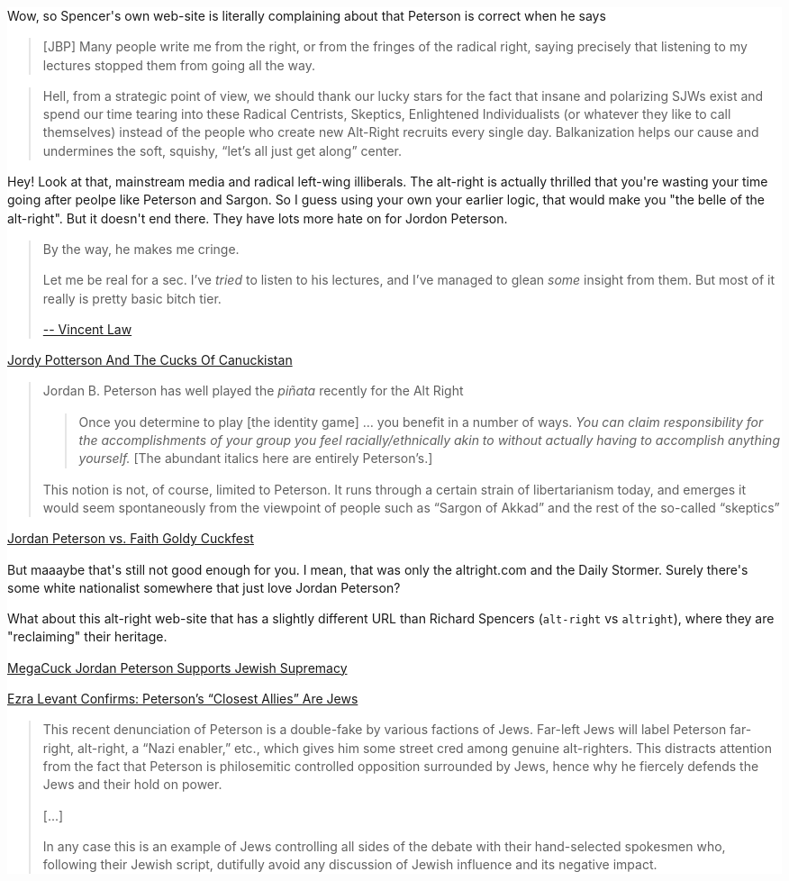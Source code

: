 Wow, so Spencer's own web-site is literally complaining about that Peterson is correct when he says

> [JBP] Many people write me from the right, or from the fringes of the radical right, saying precisely that listening to my lectures stopped them from going all the way.

> Hell, from a strategic point of view, we should thank our lucky stars for the fact that insane and polarizing
SJWs exist and spend our time tearing into these Radical Centrists, Skeptics, Enlightened Individualists
(or whatever they like to call themselves) instead of the people who create new Alt-Right recruits every single day.
Balkanization helps our cause and undermines the soft, squishy, “let’s all just get along” center.

Hey!  Look at that, mainstream media and radical left-wing illiberals.  The alt-right is actually thrilled that you're wasting your time going after peolpe like Peterson and Sargon.
So I guess using your own your earlier logic, that would make you "the belle of the alt-right".
But it doesn't end there.  They have lots more hate on for Jordon Peterson.

> By the way, he makes me cringe.
>
> Let me be real for a sec.  I’ve *tried* to listen to his lectures, and I’ve managed to glean *some* insight from them.  But most of it really is pretty basic bitch tier.
>
> [-- Vincent Law][alt-right-wilfrid]

[Jordy Potterson And The Cucks Of Canuckistan][alt-right-canuk]

> Jordan B. Peterson has well played the _piñata_ recently for the Alt Right
>
> > Once you determine to play \[the identity game\] … you benefit in a number of ways.
_You can claim responsibility for the accomplishments of your group you feel racially/ethnically akin to without actually having to accomplish anything yourself._ \[The abundant italics here are entirely Peterson’s.\]
>
> This notion is not, of course, limited to Peterson. It runs through a certain strain of libertarianism today,
and emerges it would seem spontaneously from the viewpoint of people such as “Sargon of Akkad” and the rest of the so-called “skeptics”

[Jordan Peterson vs. Faith Goldy Cuckfest][alt-right-faith]

But maaaybe that's still not good enough for you.  I mean, that was only the altright.com and the Daily Stormer.
Surely there's some white nationalist somewhere that just love Jordan Peterson?

What about this alt-right web-site that has a slightly different URL than Richard Spencers (`alt-right` vs `altright`), where they are "reclaiming" their heritage.

[MegaCuck Jordan Peterson Supports Jewish Supremacy][alt-right-mega]


[Ezra Levant Confirms: Peterson’s “Closest Allies” Are Jews][alt-right-ezra]

> This recent denunciation of Peterson is a double-fake by various factions of Jews.
Far-left Jews will label Peterson far-right, alt-right, a “Nazi enabler,” etc., which gives him some street cred among genuine alt-righters.
This distracts attention from the fact that Peterson is philosemitic controlled opposition surrounded by Jews,
hence why he fiercely defends the Jews and their hold on power.
>
> [...]
>
> In any case this is an example of Jews controlling all sides of the debate with their hand-selected spokesmen who,
following their Jewish script, dutifully avoid any discussion of Jewish influence and its negative impact.


[psa-stitch]: https://www.youtube.com/watch?v=VSrv-m51Tfs "PSA Sitch - Does The Alt Right Love Jordan Peterson?"
[kamina]: https://www.youtube.com/watch?v=ryvpyk35rh4 "Kamina's Speech: Your Universe"
[jbp-youtube]: https://www.youtube.com/user/JordanPetersonVideos "Jordan Peterson Videos on YouTube"
[nbc-slander]: https://www.youtube.com/watch?v=OCGewQc9ktA "Who Is Jordan Peterson, Favorite Figure Of The Alt-Right | NBC Nightly News"
[nbc-interview]: https://www.youtube.com/watch?v=lROo5nCNvgk "Extended Interview: Jordan Peterson Discusses How The World Shapes His Views | NBC Nightly News"
[wright-stuff]: https://www.youtube.com/watch?v=SpBolQcQ8iU "Jordan Peterson The Wright Stuff"
[uoft-naggy-activist]: https://www.youtube.com/watch?v=O-nvNAcvUPE "Professor Jordan Peterson Swarmed by Narcissistic SJW Ideologues after UofT Rally"
[so-you-re-saying]: https://www.youtube.com/watch?v=aMcjxSThD54 "Jordan Peterson debate on the gender pay gap, campus protests and postmodernism"
[wendy-mesley]: https://www.youtube.com/watch?v=0BoOdMx_zDU "Jordan Peterson on political polarization & Pepe the Frog"
[h3h3]: https://www.youtube.com/watch?v=vx4ltQhdlhg "H3 Podcast #37 - Jordan Peterson"
[vice]: https://www.youtube.com/watch?v=blTglME9rvQ "Jordan Peterson Is Canada's Most Infamous Intellectual | VICE News Full Interview (HBO)"
[seder]: https://www.youtube.com/watch?v=N67oy-o8rqw "Jordan Peterson's Countdown To Total Meltdown Begins On Fox and Friends"
[cth]: https://www.youtube.com/watch?v=Kk4EIVgEe5U "Chapo Trap House - Jordan Peterson"
[bi-culture-wars]: https://www.businessinsider.in/silicon-valleys-liberal-bubble-has-burst-and-the-culture-war-has-arrived/articleshow/60034849.cms "Silicon Valley's liberal bubble has burst, and the culture war has arrived"
[bbc-daily-politics]: https://www.youtube.com/watch?v=FiE7INCUFPM "DAILY POLITICS 2018 (May 22, 2018) - JORDAN PETERSON on the BBC"
[bbc5]: https://www.youtube.com/watch?v=jhm4X3a2_kg "Jordan Peterson on BBC 5 live"
[bib12]: https://www.youtube.com/watch?v=-yUP40gwht0 "Biblical Series XII: The Great Sacrifice: Abraham and Isaac"
[munk-debate]: https://www.youtube.com/watch?v=GxYimeaoea0 "Political Correctness Debate ft. Stephen Fry, Jordan Peterson, Michael Dyson, Michelle Goldberg"
[slate-monsanto]: http://www.slate.com/articles/health_and_science/science/2018/01/why_is_monsanto_inviting_alt_right_hero_jordan_peterson_to_a_fireside_chat.html "Why Is Monsanto Inviting This Alt-Right Hero to a Fireside Chat on Farming?"
[slate-therapist]: https://slate.com/technology/2018/05/jordan-peterson-seems-like-a-terrible-therapist.html "Jordan Peterson Seems Like a Terrible Therapist"
[stupid-smart]: https://www.macleans.ca/opinion/is-jordan-peterson-the-stupid-mans-smart-person/ "Is Jordan Peterson the stupid man’s smart person?"
[daily-caller-marxism]: https://dailycaller.com/2016/09/29/cultural-marxism-is-destroying-america/ "Cultural Marxism Is Destroying America"
[vox-obscure]: https://www.vox.com/world/2018/3/26/17144166/jordan-peterson-12-rules-for-life "Jordan Peterson, the obscure Canadian psychologist turned right-wing celebrity, explained"
[vox-idw]: https://www.vox.com/the-big-idea/2018/5/10/17338290/intellectual-dark-web-rogan-peterson-harris-times-weiss "The “Intellectual Dark Web,” explained: what Jordan Peterson has in common with the alt-right"
[guardian-danger]: https://www.theguardian.com/science/2018/feb/07/how-dangerous-is-jordan-b-peterson-the-rightwing-professor-who-hit-a-hornets-nest "How dangerous is Jordan B Peterson, the rightwing professor who 'hit a hornets' nest'?"
[guardian-patreon]: https://www.theguardian.com/technology/2018/may/14/patreon-rise-jordan-peterson-online-membership "The rise of Patreon – the website that makes Jordan Peterson $80k a month"
[guardian-back-off]: https://www.theguardian.com/media/2018/jan/21/no-excuse-for-online-abuse-says-professor-in-tv-misogyny-row "‘Back off’, controversial professor urges critics of Channel 4's Cathy Newman"
[guardian-c4-security]: https://www.theguardian.com/society/2018/jan/19/channel-4-calls-in-security-experts-after-cathy-newman-suffers-online-abuse "C4 calls in security experts after presenter suffers online abuse"
[independent-convincing]: https://www.independent.co.uk/voices/jordan-peterson-clinical-psychologist-canada-popularity-convincing-why-left-wing-alt-right-cathy-a8208301.html "Why do people find Jordan Peterson so convincing? Because the left doesn't have its own house in order"
[independent-white-victimhood]: https://www.independent.co.uk/voices/white-male-victimhood-gammon-incel-jordan-peterson-mens-rights-alex-jones-a8354346.html "How white male victimhood got monetised"
[independent-newman]: https://www.independent.co.uk/news/uk/home-news/jordan-peterson-cathy-newman-interview-channel-4-abuse-psychologist-professor-women-political-a8169926.html "Jordan Peterson: Who is the professor whose interview with Cathy Newman sparked online abuse?"
[dot-darling]: https://www.dailydot.com/layer8/jordan-peterson/ "Who is Jordan Peterson, the ‘alt-right’ darling of YouTube?"
[pepe-letter]: https://www.youtube.com/watch?v=p-LksLruDvY "An open letter to Dr. Jordan Peterson regarding the infamous Pepe the Frog picture"
[forward-idiocy]: https://forward.com/news/national/400597/is-jordan-peterson-enabling-jew-hatred/ "Is Jordan Peterson Enabling Jew Hatred?"
[forward-counter]: https://forward.com/opinion/401008/no-jordan-peterson-is-not-an-anti-semite/ "No, Jordan Peterson Is Not An Anti-Semite"
[standard-shameful]: https://www.weeklystandard.com/jonah-cohen/the-forward-publishes-a-hit-job-accusing-jordan-peterson-of-jew-hatred "The Shameful, Unethical Smearing of Jordan Peterson"
[alt-right-shill]: alt-right/jordan-peterson-goes-full-shill-and-counter-signals-white-identity.htm "AltRight.com - Jordan Peterson Goes Full Shill And Counter-Signals White Identity"
[alt-right-wilfrid]: alt-right/wilfrid-laurier-university-commissars-interrogate-girl-for-showing-jordan-peterson-video.htm "Wilfrid Laurier University Commissars Interrogate Girl For Showing Jordan Peterson Video"
[alt-right-canuk]: alt-right/jordy-potterson-and-the-cucks-of-canuckistan.htm "Jordy Potterson And The Cucks Of Canuckistan"
[alt-right-gaze]: alt-right/under-the-gaze-of-our-fathers.htm "Under the Gaze of our Fathers"
[alt-right-faith]: alt-right/jordan-peterson-vs-faith-goldy-cuckfest.htm "Jordan Peterson vs. Faith Goldy Cuckfest"
[alt-right-mega]: alt-right/megacuck-jordan-peterson-supports-jewish-supremacy.htm "MegaCuck Jordan Peterson Supports Jewish Supremacy"
[alt-right-ezra]: alt-right/ezra-levant-confirms-petersons-closest-allies-jews.htm "Ezra Levant Confirms: Peterson’s “Closest Allies” Are Jews"
[alt-right-hand]: alt-right/jordan-peterson-hand-selected-jewish-tv-producer-lead-dissent.htm "Was Jordan Peterson Hand-Selected by Jewish TV Producer to Lead Dissent?"
[alt-right-jq2]: alt-right/1191-controlled-opposition-speaks-about-the-peterson-problem.htm "Jordan Peterson Speechless When Confronted on Jewish Question"
[alt-right-eth]: alt-right/jordan-petersons-rejection-of-identity-politics-allows-white-ethnocide.htm "Jordan Peterson’s Rejection of Identity Politics Allows White Ethnocide"
[alt-right-pomo]: alt-right/jordan-peterson-postmodernist-critic-white-identitarians.htm "Jordan Peterson Is A Postmodernist Critic Of White Identitarians"
[alt-right-cana]: alt-right/jp-jewish-controlled.htm "Canada: Jewish controlled opposition: Jordan Peterson is a Piece of Shit – He might be a Jew in disguise"
[alt-right-bows]: alt-right/a-reply-to-jordan-peterson.htm "A Reply to Jordan Peterson"
[alt-right-for]: alt-right/an-altright-case-for-jordan-peterson.htm "An alt-right case for Jordan Peterson"
[alt-right-against]: alt-right/an-alt-right-case-against-jordan-peterson.htm "An alt-right case against Jordan Peterson"
[alex-jones-vox-day]: https://www.youtube.com/watch?v=XcwE9n3EnY0 "Who is the REAL Jordan Peterson? Alex Jones & Vox Day EXPOSE the Truth"
[dstormer-jq]: alt-right/jordan-peterson-asked-to-answer-the-jewish-question-i-cant-do-it.htm "Jordan Peterson Asked to Answer the Jewish Question: “I Can’t Do It”"
[dstormer-blsp]: alt-right/bloodsports-metokur-debates-jordan-peterson-supporting-cuck.htm "BLOODSPORTS: Metokur Debates Jordan Peterson Supporting Cuck"
[dstormer-based]: alt-right/based-frenchman-deconstructs-jordan-petersons-cucking.htm "Based Frenchman Deconstructs Jordan Peterson’s Cucking"
[dstormer-metokur]: alt-right/mister-metokur-on-snake-oil-selling-canuck-jordan-peterson.htm "Mister Metokur on Snake Oil Selling Canuck Jordan Peterson"
[dstormer-fans]: alt-right/jordan-peterson-fans-are-massive-faggots-with-daddy-issues.htm "Jordan Peterson Fans are Massive Faggots with Daddy Issues"
[dstormer-mask]: alt-right/jordan-b-peterson-finally-drops-mask-and-endorses-alt-reichwhite-power-politics.htm "Jordan B. Peterson Finally Drops Mask and Endorses Alt-Reich/White Power Politics"
[dstormer-seven]: alt-right/seven-hour-video-on-why-jordan-peterson-is-a-piece-of-shit.htm "Seven Hour Video on Why Jordan Peterson is a Piece of Shit"
[dstormer-reads]: alt-right/jordan-peterson-reads-the-stormer-admits-jews-control-us-doubles-down-on-racist-positions.htm "Jordan Peterson Reads the Stormer! ADMITS Jews Control US, Doubles Down on Racist Positions"
[algemeiner-forward]: https://www.algemeiner.com/2018/05/24/forward-forced-to-backtrack-on-professor-jordan-peterson-story/ "‘Forward’ Forced to Backtrack on Professor Jordan Peterson Story"
[sargon-andrew]: https://www.youtube.com/watch?v=0LZh6VzLhxU "Sargon vs The Daily Stormer"
[nyt-idw]: https://www.nytimes.com/2018/05/08/opinion/intellectual-dark-web.html "Meet the Renegades of the Intellectual Dark Web"
[nyt-custodian]: https://www.nytimes.com/2018/05/18/style/jordan-peterson-12-rules-for-life.html "Jordan Peterson, Custodian of the Patriarchy"
[today-explained]: https://player.fm/series/today-explained/jordan-peterson-explains-himself "Today, Explaine -- Jordan Peterson explains himself"